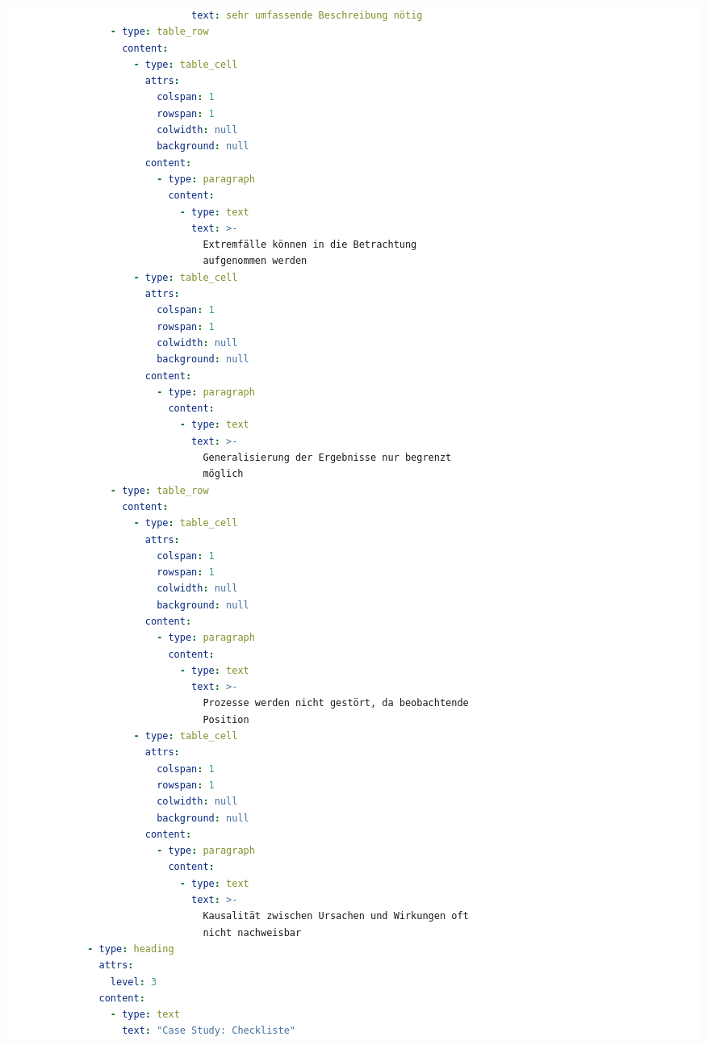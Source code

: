 ```yaml
                                text: sehr umfassende Beschreibung nötig
                  - type: table_row
                    content:
                      - type: table_cell
                        attrs:
                          colspan: 1
                          rowspan: 1
                          colwidth: null
                          background: null
                        content:
                          - type: paragraph
                            content:
                              - type: text
                                text: >-
                                  Extremfälle können in die Betrachtung
                                  aufgenommen werden
                      - type: table_cell
                        attrs:
                          colspan: 1
                          rowspan: 1
                          colwidth: null
                          background: null
                        content:
                          - type: paragraph
                            content:
                              - type: text
                                text: >-
                                  Generalisierung der Ergebnisse nur begrenzt
                                  möglich
                  - type: table_row
                    content:
                      - type: table_cell
                        attrs:
                          colspan: 1
                          rowspan: 1
                          colwidth: null
                          background: null
                        content:
                          - type: paragraph
                            content:
                              - type: text
                                text: >-
                                  Prozesse werden nicht gestört, da beobachtende
                                  Position
                      - type: table_cell
                        attrs:
                          colspan: 1
                          rowspan: 1
                          colwidth: null
                          background: null
                        content:
                          - type: paragraph
                            content:
                              - type: text
                                text: >-
                                  Kausalität zwischen Ursachen und Wirkungen oft
                                  nicht nachweisbar
              - type: heading
                attrs:
                  level: 3
                content:
                  - type: text
                    text: "Case Study: Checkliste"
```